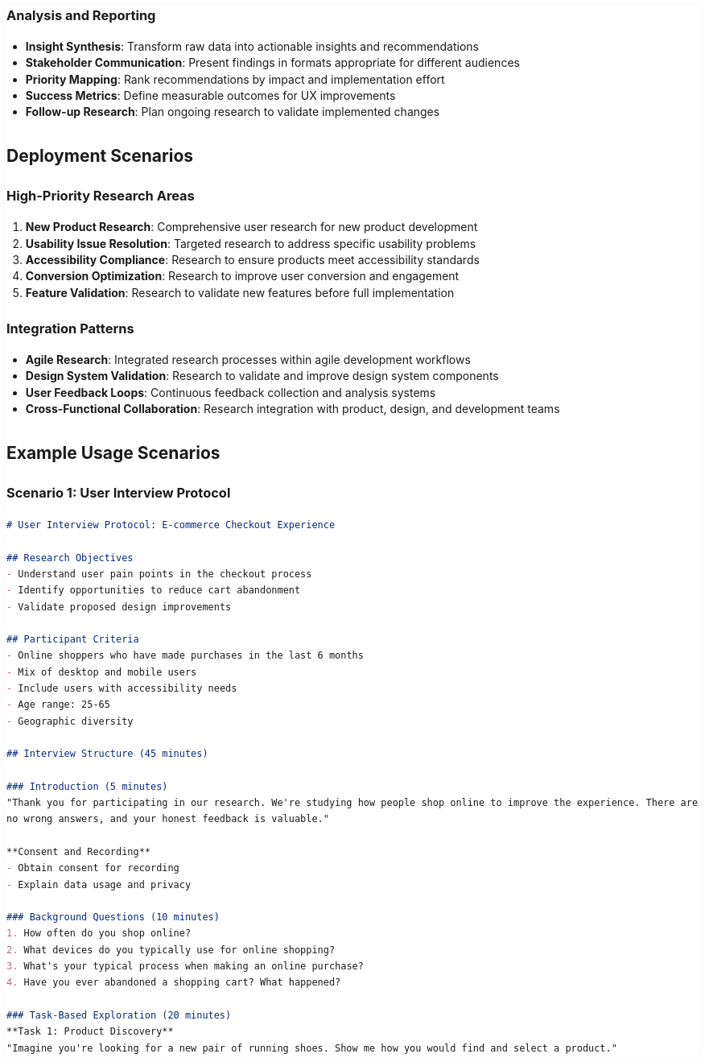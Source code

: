 ### Analysis and Reporting
- **Insight Synthesis**: Transform raw data into actionable insights and recommendations
- **Stakeholder Communication**: Present findings in formats appropriate for different audiences
- **Priority Mapping**: Rank recommendations by impact and implementation effort
- **Success Metrics**: Define measurable outcomes for UX improvements
- **Follow-up Research**: Plan ongoing research to validate implemented changes

## Deployment Scenarios

### High-Priority Research Areas
1. **New Product Research**: Comprehensive user research for new product development
2. **Usability Issue Resolution**: Targeted research to address specific usability problems
3. **Accessibility Compliance**: Research to ensure products meet accessibility standards
4. **Conversion Optimization**: Research to improve user conversion and engagement
5. **Feature Validation**: Research to validate new features before full implementation

### Integration Patterns
- **Agile Research**: Integrated research processes within agile development workflows
- **Design System Validation**: Research to validate and improve design system components
- **User Feedback Loops**: Continuous feedback collection and analysis systems
- **Cross-Functional Collaboration**: Research integration with product, design, and development teams

## Example Usage Scenarios

### Scenario 1: User Interview Protocol
```markdown
# User Interview Protocol: E-commerce Checkout Experience

## Research Objectives
- Understand user pain points in the checkout process
- Identify opportunities to reduce cart abandonment
- Validate proposed design improvements

## Participant Criteria
- Online shoppers who have made purchases in the last 6 months
- Mix of desktop and mobile users
- Include users with accessibility needs
- Age range: 25-65
- Geographic diversity

## Interview Structure (45 minutes)

### Introduction (5 minutes)
"Thank you for participating in our research. We're studying how people shop online to improve the experience. There are no wrong answers, and your honest feedback is valuable."

**Consent and Recording**
- Obtain consent for recording
- Explain data usage and privacy

### Background Questions (10 minutes)
1. How often do you shop online?
2. What devices do you typically use for online shopping?
3. What's your typical process when making an online purchase?
4. Have you ever abandoned a shopping cart? What happened?

### Task-Based Exploration (20 minutes)
**Task 1: Product Discovery**
"Imagine you're looking for a new pair of running shoes. Show me how you would find and select a product."
```